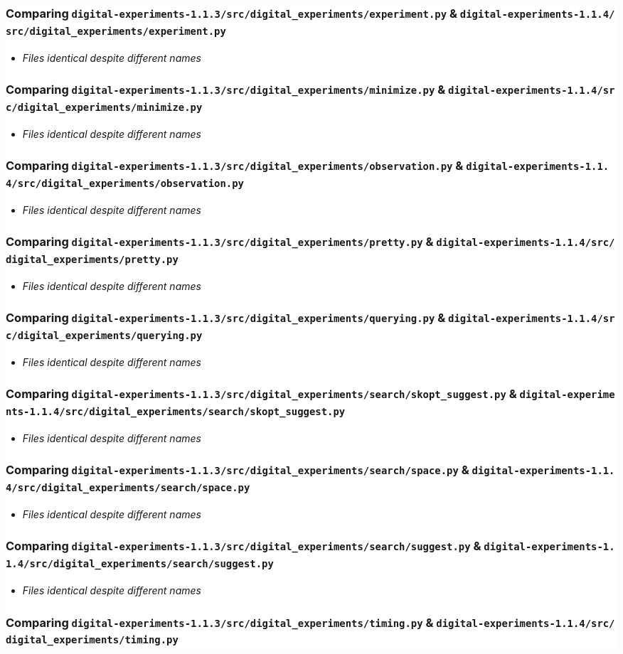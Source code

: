### Comparing `digital-experiments-1.1.3/src/digital_experiments/experiment.py` & `digital-experiments-1.1.4/src/digital_experiments/experiment.py`

 * *Files identical despite different names*

### Comparing `digital-experiments-1.1.3/src/digital_experiments/minimize.py` & `digital-experiments-1.1.4/src/digital_experiments/minimize.py`

 * *Files identical despite different names*

### Comparing `digital-experiments-1.1.3/src/digital_experiments/observation.py` & `digital-experiments-1.1.4/src/digital_experiments/observation.py`

 * *Files identical despite different names*

### Comparing `digital-experiments-1.1.3/src/digital_experiments/pretty.py` & `digital-experiments-1.1.4/src/digital_experiments/pretty.py`

 * *Files identical despite different names*

### Comparing `digital-experiments-1.1.3/src/digital_experiments/querying.py` & `digital-experiments-1.1.4/src/digital_experiments/querying.py`

 * *Files identical despite different names*

### Comparing `digital-experiments-1.1.3/src/digital_experiments/search/skopt_suggest.py` & `digital-experiments-1.1.4/src/digital_experiments/search/skopt_suggest.py`

 * *Files identical despite different names*

### Comparing `digital-experiments-1.1.3/src/digital_experiments/search/space.py` & `digital-experiments-1.1.4/src/digital_experiments/search/space.py`

 * *Files identical despite different names*

### Comparing `digital-experiments-1.1.3/src/digital_experiments/search/suggest.py` & `digital-experiments-1.1.4/src/digital_experiments/search/suggest.py`

 * *Files identical despite different names*

### Comparing `digital-experiments-1.1.3/src/digital_experiments/timing.py` & `digital-experiments-1.1.4/src/digital_experiments/timing.py`
